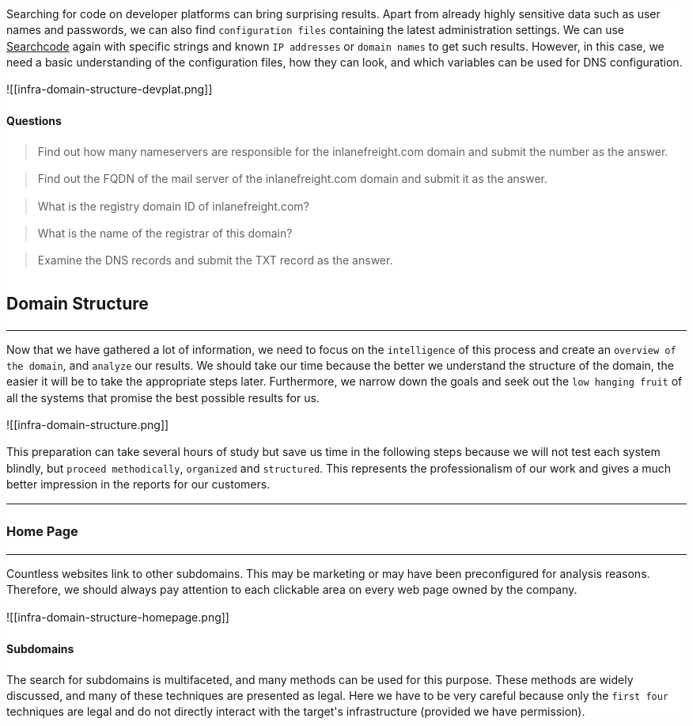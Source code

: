 Searching for code on developer platforms can bring surprising results. Apart from already highly sensitive data such as user names and passwords, we can also find `configuration files` containing the latest administration settings. We can use [Searchcode](https://searchcode.com) again with specific strings and known `IP addresses` or `domain names` to get such results. However, in this case, we need a basic understanding of the configuration files, how they can look, and which variables can be used for DNS configuration.

![[infra-domain-structure-devplat.png]]

#### Questions

>Find out how many nameservers are responsible for the inlanefreight.com domain and submit the number as the answer.

>Find out the FQDN of the mail server of the inlanefreight.com domain and submit it as the answer.

>What is the registry domain ID of inlanefreight.com?

>What is the name of the registrar of this domain?

>Examine the DNS records and submit the TXT record as the answer.

## Domain Structure

* * * * *

Now that we have gathered a lot of information, we need to focus on the `intelligence` of this process and create an `overview of the domain`, and `analyze` our results. We should take our time because the better we understand the structure of the domain, the easier it will be to take the appropriate steps later. Furthermore, we narrow down the goals and seek out the `low hanging fruit` of all the systems that promise the best possible results for us.

![[infra-domain-structure.png]]

This preparation can take several hours of study but save us time in the following steps because we will not test each system blindly, but `proceed methodically`, `organized` and `structured`. This represents the professionalism of our work and gives a much better impression in the reports for our customers.

* * * * *

### Home Page
---------

Countless websites link to other subdomains. This may be marketing or may have been preconfigured for analysis reasons. Therefore, we should always pay attention to each clickable area on every web page owned by the company.

![[infra-domain-structure-homepage.png]]

#### Subdomains

The search for subdomains is multifaceted, and many methods can be used for this purpose. These methods are widely discussed, and many of these techniques are presented as legal. Here we have to be very careful because only the `first four` techniques are legal and do not directly interact with the target's infrastructure (provided we have permission).
